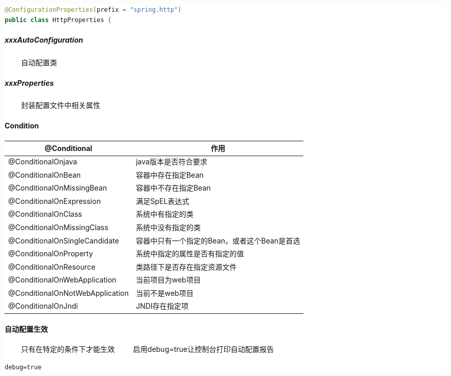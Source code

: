 ```java
@ConfigurationProperties(prefix = "spring.http")
public class HttpProperties {
```
##### xxxAutoConfiguration 
&emsp;&emsp; 自动配置类
##### xxxProperties
&emsp;&emsp; 封装配置文件中相关属性

#### Condition

@Conditional|作用
-|-
@ConditionalOnjava|java版本是否符合要求
@ConditionalOnBean|容器中存在指定Bean
@ConditionalOnMissingBean|容器中不存在指定Bean
@ConditionalOnExpression|满足SpEL表达式
@ConditionalOnClass|系统中有指定的类
@ConditionalOnMissingClass|系统中没有指定的类
@ConditionalOnSingleCandidate|容器中只有一个指定的Bean，或者这个Bean是首选
@ConditionalOnProperty|系统中指定的属性是否有指定的值
@ConditionalOnResource|类路径下是否存在指定资源文件
@ConditionalOnWebApplication|当前项目为web项目
@ConditionalOnNotWebApplication|当前不是web项目
@ConditionalOnJndi|JNDI存在指定项

#### 自动配置生效
&emsp;&emsp; 只有在特定的条件下才能生效
&emsp;&emsp; 启用debug=true让控制台打印自动配置报告
```properties
debug=true
```


